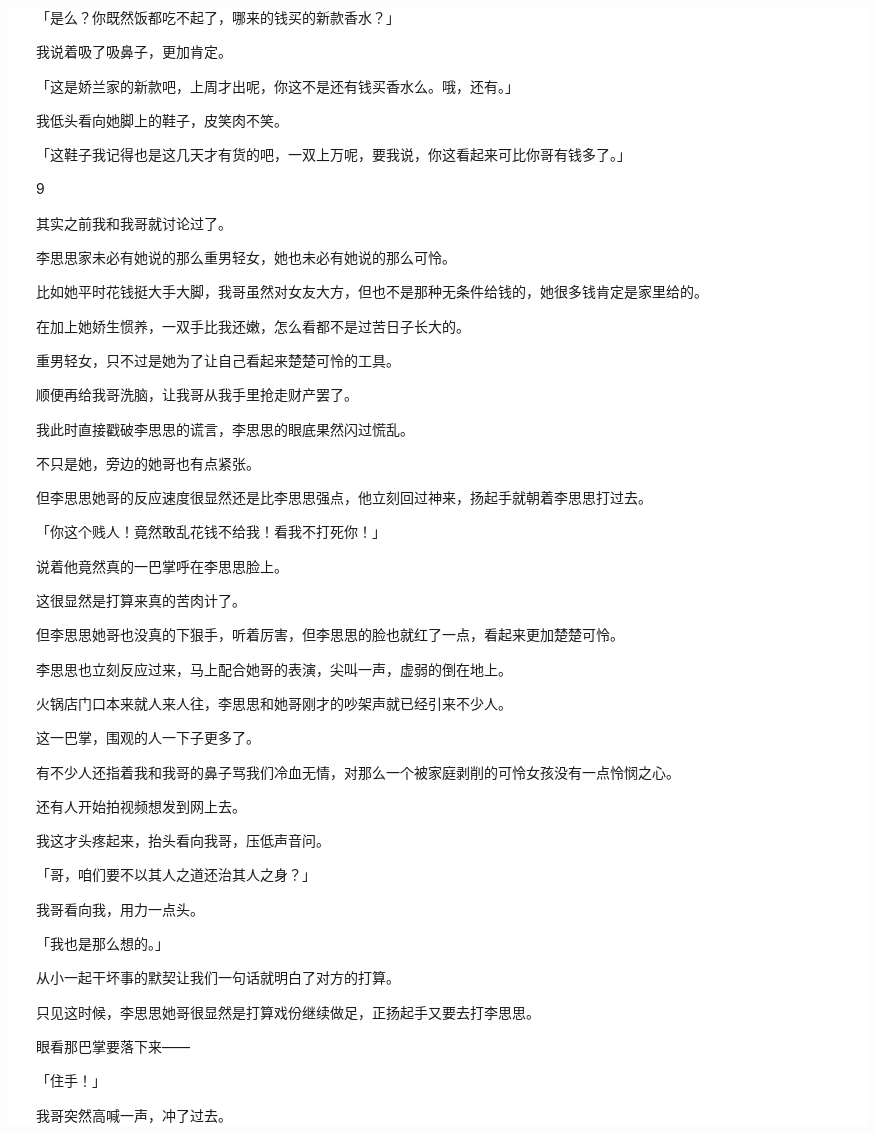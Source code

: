 &emsp;&emsp;「是么？你既然饭都吃不起了，哪来的钱买的新款香水？」  
  
&emsp;&emsp;我说着吸了吸鼻子，更加肯定。  
  
&emsp;&emsp;「这是娇兰家的新款吧，上周才出呢，你这不是还有钱买香水么。哦，还有。」  
  
&emsp;&emsp;我低头看向她脚上的鞋子，皮笑肉不笑。  
  
&emsp;&emsp;「这鞋子我记得也是这几天才有货的吧，一双上万呢，要我说，你这看起来可比你哥有钱多了。」  
  
&emsp;&emsp;9  
  
&emsp;&emsp;其实之前我和我哥就讨论过了。  
  
&emsp;&emsp;李思思家未必有她说的那么重男轻女，她也未必有她说的那么可怜。  
  
&emsp;&emsp;比如她平时花钱挺大手大脚，我哥虽然对女友大方，但也不是那种无条件给钱的，她很多钱肯定是家里给的。  
  
&emsp;&emsp;在加上她娇生惯养，一双手比我还嫩，怎么看都不是过苦日子长大的。  
  
&emsp;&emsp;重男轻女，只不过是她为了让自己看起来楚楚可怜的工具。  
  
&emsp;&emsp;顺便再给我哥洗脑，让我哥从我手里抢走财产罢了。  
  
&emsp;&emsp;我此时直接戳破李思思的谎言，李思思的眼底果然闪过慌乱。  
  
&emsp;&emsp;不只是她，旁边的她哥也有点紧张。  
  
&emsp;&emsp;但李思思她哥的反应速度很显然还是比李思思强点，他立刻回过神来，扬起手就朝着李思思打过去。  
  
&emsp;&emsp;「你这个贱人！竟然敢乱花钱不给我！看我不打死你！」  
  
&emsp;&emsp;说着他竟然真的一巴掌呼在李思思脸上。  
  
&emsp;&emsp;这很显然是打算来真的苦肉计了。  
  
&emsp;&emsp;但李思思她哥也没真的下狠手，听着厉害，但李思思的脸也就红了一点，看起来更加楚楚可怜。  
  
&emsp;&emsp;李思思也立刻反应过来，马上配合她哥的表演，尖叫一声，虚弱的倒在地上。  
  
&emsp;&emsp;火锅店门口本来就人来人往，李思思和她哥刚才的吵架声就已经引来不少人。  
  
&emsp;&emsp;这一巴掌，围观的人一下子更多了。  
  
&emsp;&emsp;有不少人还指着我和我哥的鼻子骂我们冷血无情，对那么一个被家庭剥削的可怜女孩没有一点怜悯之心。  
  
&emsp;&emsp;还有人开始拍视频想发到网上去。  
  
&emsp;&emsp;我这才头疼起来，抬头看向我哥，压低声音问。  
  
&emsp;&emsp;「哥，咱们要不以其人之道还治其人之身？」  
  
&emsp;&emsp;我哥看向我，用力一点头。  
  
&emsp;&emsp;「我也是那么想的。」  
  
&emsp;&emsp;从小一起干坏事的默契让我们一句话就明白了对方的打算。  
  
&emsp;&emsp;只见这时候，李思思她哥很显然是打算戏份继续做足，正扬起手又要去打李思思。  
  
&emsp;&emsp;眼看那巴掌要落下来——  
  
&emsp;&emsp;「住手！」  
  
&emsp;&emsp;我哥突然高喊一声，冲了过去。  
  